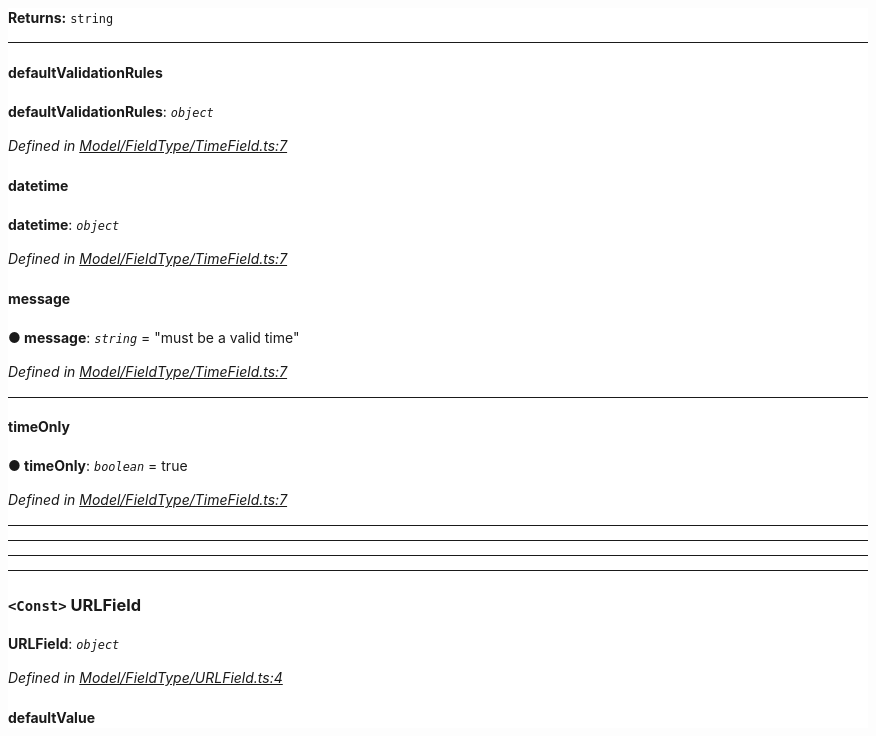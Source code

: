 **Returns:** `string`

___
<a id="timefield.defaultvalidationrules"></a>

####  defaultValidationRules

**defaultValidationRules**: *`object`*

*Defined in [Model/FieldType/TimeField.ts:7](https://github.com/Rediker-Software/redux-data-service/blob/6ea6c09/src/Model/FieldType/TimeField.ts#L7)*

<a id="timefield.defaultvalidationrules.datetime"></a>

####  datetime

**datetime**: *`object`*

*Defined in [Model/FieldType/TimeField.ts:7](https://github.com/Rediker-Software/redux-data-service/blob/6ea6c09/src/Model/FieldType/TimeField.ts#L7)*

<a id="timefield.defaultvalidationrules.datetime.message"></a>

####  message

**● message**: *`string`* = "must be a valid time"

*Defined in [Model/FieldType/TimeField.ts:7](https://github.com/Rediker-Software/redux-data-service/blob/6ea6c09/src/Model/FieldType/TimeField.ts#L7)*

___
<a id="timefield.defaultvalidationrules.datetime.timeonly"></a>

####  timeOnly

**● timeOnly**: *`boolean`* = true

*Defined in [Model/FieldType/TimeField.ts:7](https://github.com/Rediker-Software/redux-data-service/blob/6ea6c09/src/Model/FieldType/TimeField.ts#L7)*

___

___

___

___
<a id="urlfield"></a>

### `<Const>` URLField

**URLField**: *`object`*

*Defined in [Model/FieldType/URLField.ts:4](https://github.com/Rediker-Software/redux-data-service/blob/6ea6c09/src/Model/FieldType/URLField.ts#L4)*

<a id="urlfield.defaultvalue"></a>

####  defaultValue
